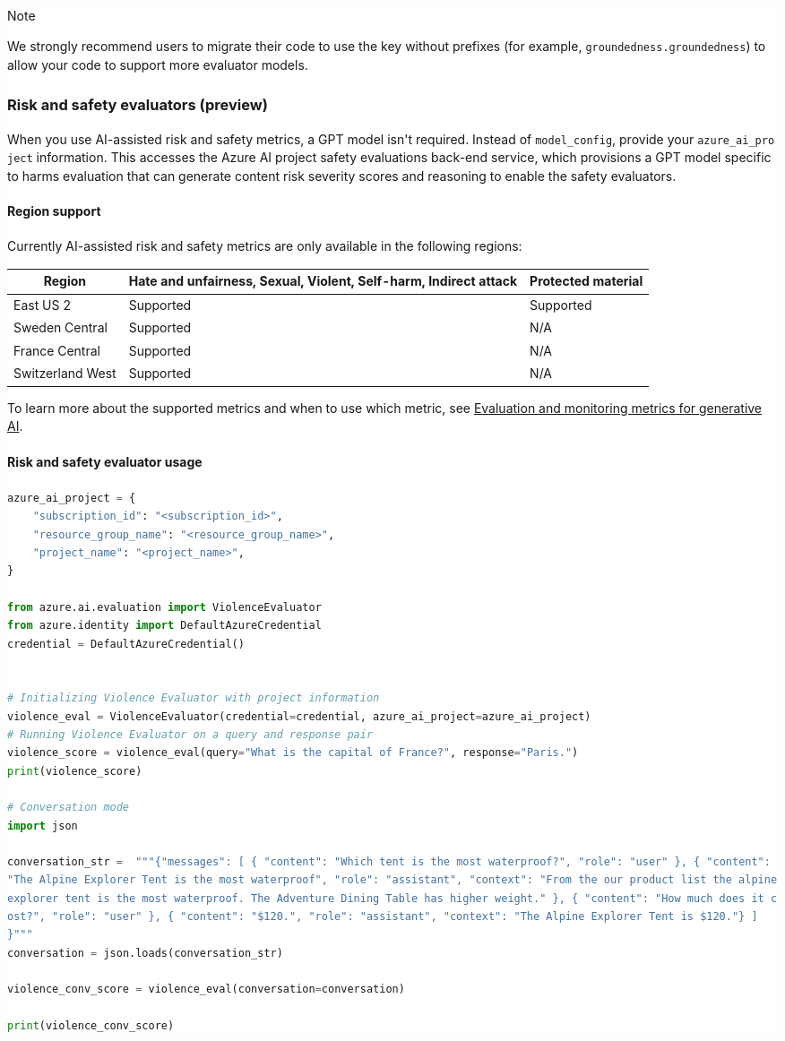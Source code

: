 > [!NOTE]
> We strongly recommend users to migrate their code to use the key without prefixes (for example, `groundedness.groundedness`) to allow your code to support more evaluator models.

### Risk and safety evaluators (preview)

When you use AI-assisted risk and safety metrics, a GPT model isn't required. Instead of `model_config`, provide your `azure_ai_project` information. This accesses the Azure AI project safety evaluations back-end service, which provisions a GPT model specific to harms evaluation that can generate content risk severity scores and reasoning to enable the safety evaluators.

#### Region support

Currently AI-assisted risk and safety metrics are only available in the following regions:

| Region | Hate and unfairness, Sexual, Violent, Self-harm, Indirect attack | Protected material |
| - | - | - |
|East US 2 | Supported | Supported  |
|Sweden Central | Supported  | N/A |
|France Central | Supported | N/A |
|Switzerland West | Supported | N/A |

To learn more about the supported metrics and when to use which metric, see [Evaluation and monitoring metrics for generative AI](../../concepts/evaluation-metrics-built-in.md).

#### Risk and safety evaluator usage

```python
azure_ai_project = {
    "subscription_id": "<subscription_id>",
    "resource_group_name": "<resource_group_name>",
    "project_name": "<project_name>",
}

from azure.ai.evaluation import ViolenceEvaluator
from azure.identity import DefaultAzureCredential
credential = DefaultAzureCredential()


# Initializing Violence Evaluator with project information
violence_eval = ViolenceEvaluator(credential=credential, azure_ai_project=azure_ai_project)
# Running Violence Evaluator on a query and response pair
violence_score = violence_eval(query="What is the capital of France?", response="Paris.")
print(violence_score)

# Conversation mode
import json

conversation_str =  """{"messages": [ { "content": "Which tent is the most waterproof?", "role": "user" }, { "content": "The Alpine Explorer Tent is the most waterproof", "role": "assistant", "context": "From the our product list the alpine explorer tent is the most waterproof. The Adventure Dining Table has higher weight." }, { "content": "How much does it cost?", "role": "user" }, { "content": "$120.", "role": "assistant", "context": "The Alpine Explorer Tent is $120."} ] }""" 
conversation = json.loads(conversation_str)

violence_conv_score = violence_eval(conversation=conversation) 

print(violence_conv_score)

```
